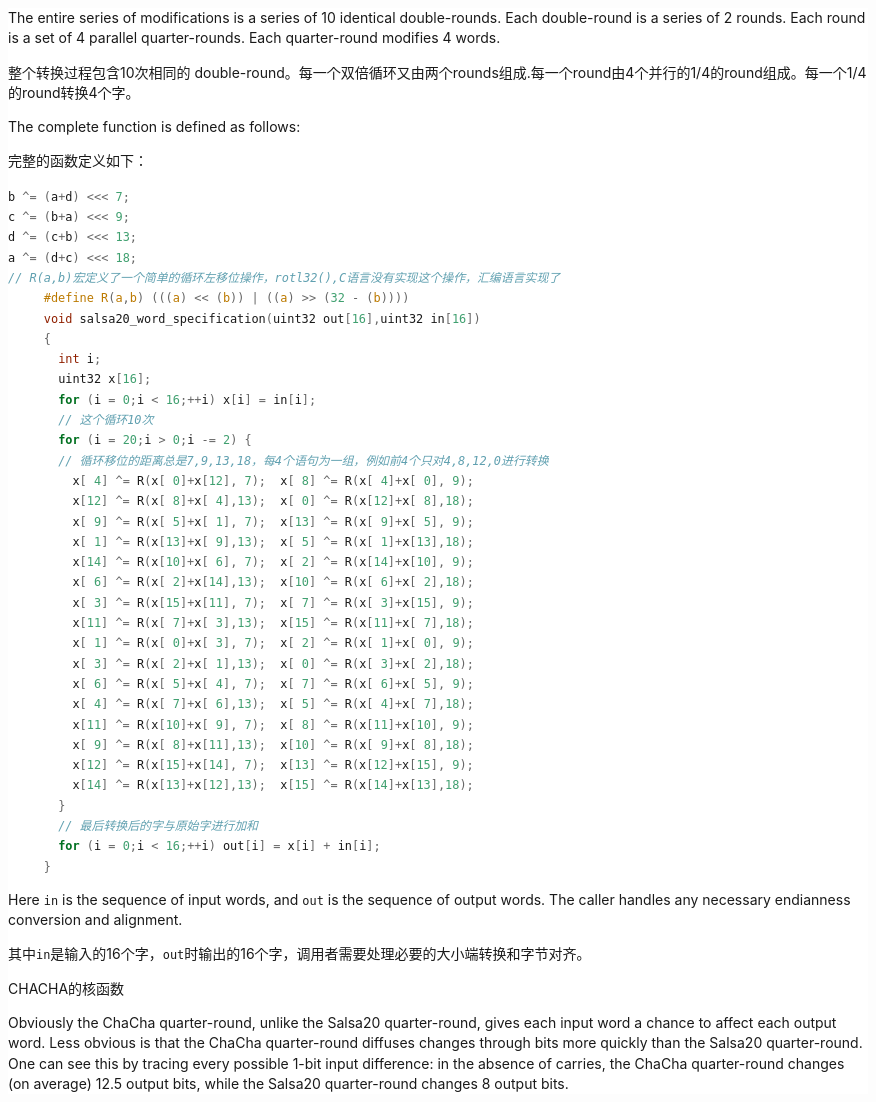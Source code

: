 The entire series of modifications is a series of 10 identical double-rounds. Each double-round is a series of 2 rounds. Each round is a set of 4 parallel quarter-rounds. Each quarter-round modifies 4 words.

整个转换过程包含10次相同的 double-round。每一个双倍循环又由两个rounds组成.每一个round由4个并行的1/4的round组成。每一个1/4的round转换4个字。

The complete function is defined as follows:

完整的函数定义如下：

```c
b ^= (a+d) <<< 7;
c ^= (b+a) <<< 9;
d ^= (c+b) <<< 13;
a ^= (d+c) <<< 18;	
// R(a,b)宏定义了一个简单的循环左移位操作，rotl32(),C语言没有实现这个操作，汇编语言实现了
     #define R(a,b) (((a) << (b)) | ((a) >> (32 - (b))))
     void salsa20_word_specification(uint32 out[16],uint32 in[16])
     {
       int i;
       uint32 x[16];
       for (i = 0;i < 16;++i) x[i] = in[i];
       // 这个循环10次
       for (i = 20;i > 0;i -= 2) {
       // 循环移位的距离总是7,9,13,18，每4个语句为一组，例如前4个只对4,8,12,0进行转换
         x[ 4] ^= R(x[ 0]+x[12], 7);  x[ 8] ^= R(x[ 4]+x[ 0], 9);
         x[12] ^= R(x[ 8]+x[ 4],13);  x[ 0] ^= R(x[12]+x[ 8],18);
         x[ 9] ^= R(x[ 5]+x[ 1], 7);  x[13] ^= R(x[ 9]+x[ 5], 9);
         x[ 1] ^= R(x[13]+x[ 9],13);  x[ 5] ^= R(x[ 1]+x[13],18);
         x[14] ^= R(x[10]+x[ 6], 7);  x[ 2] ^= R(x[14]+x[10], 9);
         x[ 6] ^= R(x[ 2]+x[14],13);  x[10] ^= R(x[ 6]+x[ 2],18);
         x[ 3] ^= R(x[15]+x[11], 7);  x[ 7] ^= R(x[ 3]+x[15], 9);
         x[11] ^= R(x[ 7]+x[ 3],13);  x[15] ^= R(x[11]+x[ 7],18);
         x[ 1] ^= R(x[ 0]+x[ 3], 7);  x[ 2] ^= R(x[ 1]+x[ 0], 9);
         x[ 3] ^= R(x[ 2]+x[ 1],13);  x[ 0] ^= R(x[ 3]+x[ 2],18);
         x[ 6] ^= R(x[ 5]+x[ 4], 7);  x[ 7] ^= R(x[ 6]+x[ 5], 9);
         x[ 4] ^= R(x[ 7]+x[ 6],13);  x[ 5] ^= R(x[ 4]+x[ 7],18);
         x[11] ^= R(x[10]+x[ 9], 7);  x[ 8] ^= R(x[11]+x[10], 9);
         x[ 9] ^= R(x[ 8]+x[11],13);  x[10] ^= R(x[ 9]+x[ 8],18);
         x[12] ^= R(x[15]+x[14], 7);  x[13] ^= R(x[12]+x[15], 9);
         x[14] ^= R(x[13]+x[12],13);  x[15] ^= R(x[14]+x[13],18);
       }
       // 最后转换后的字与原始字进行加和
       for (i = 0;i < 16;++i) out[i] = x[i] + in[i];
     }
```

Here `in` is the sequence of input words, and `out` is the sequence of output words. The caller handles any necessary endianness conversion and alignment.

其中`in`是输入的16个字，`out`时输出的16个字，调用者需要处理必要的大小端转换和字节对齐。

CHACHA的核函数

Obviously the ChaCha quarter-round, unlike the Salsa20 quarter-round, gives each input word a chance to affect each output word. Less obvious is that the ChaCha quarter-round diffuses changes through bits more quickly than the Salsa20 quarter-round. One can see this by tracing every possible 1-bit input difference: in the absence of carries, the ChaCha quarter-round changes (on average) 12.5 output bits, while the Salsa20 quarter-round changes 8 output bits.
